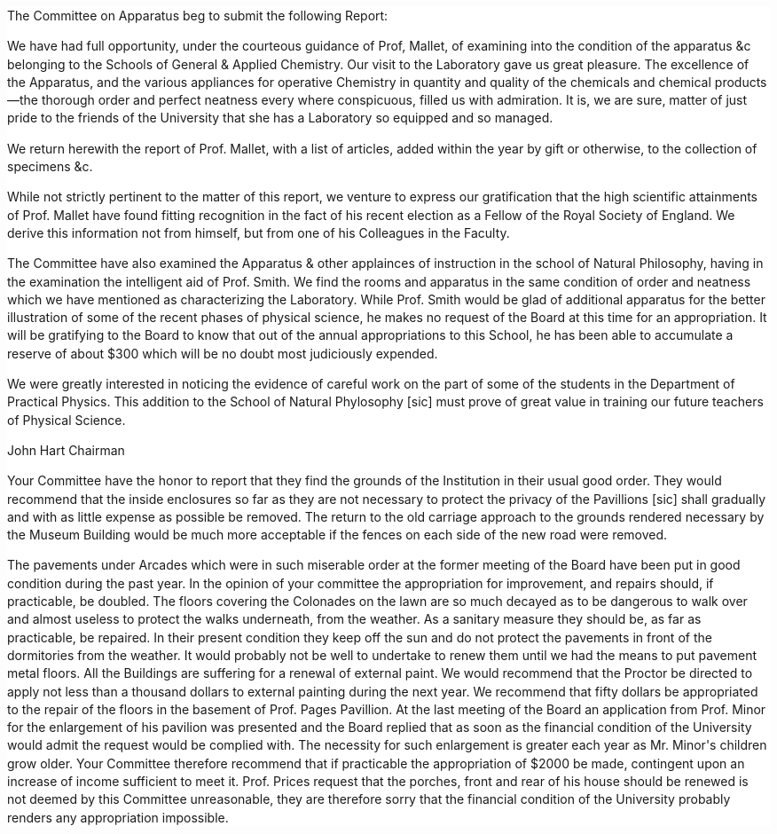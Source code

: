 The Committee on Apparatus beg to submit the following Report:

We have had full opportunity, under the courteous guidance of Prof, Mallet, of examining into the condition of the apparatus &c belonging to the Schools of General & Applied Chemistry. Our visit to the Laboratory gave us great pleasure. The excellence of the Apparatus, and the various appliances for operative Chemistry in quantity and quality of the chemicals and chemical products—the thorough order and perfect neatness every where conspicuous, filled us with admiration. It is, we are sure, matter of just pride to the friends of the University that she has a Laboratory so equipped and so managed.

We return herewith the report of Prof. Mallet, with a list of articles, added within the year by gift or otherwise, to the collection of specimens &c.

While not strictly pertinent to the matter of this report, we venture to express our gratification that the high scientific attainments of Prof. Mallet have found fitting recognition in the fact of his recent election as a Fellow of the Royal Society of England. We derive this information not from himself, but from one of his Colleagues in the Faculty.

The Committee have also examined the Apparatus & other applainces of instruction in the school of Natural Philosophy, having in the examination the intelligent aid of Prof. Smith. We find the rooms and apparatus in the same condition of order and neatness which we have mentioned as characterizing the Laboratory. While Prof. Smith would be glad of additional apparatus for the better illustration of some of the recent phases of physical science, he makes no request of the Board at this time for an appropriation. It will be gratifying to the Board to know that out of the annual appropriations to this School, he has been able to accumulate a reserve of about $300 which will be no doubt most judiciously expended.

We were greatly interested in noticing the evidence of careful work on the part of some of the students in the Department of Practical Physics. This addition to the School of Natural Phylosophy \[sic\] must prove of great value in training our future teachers of Physical Science.

John Hart Chairman

Your Committee have the honor to report that they find the grounds of the Institution in their usual good order. They would recommend that the inside enclosures so far as they are not necessary to protect the privacy of the Pavillions \[sic\] shall gradually and with as little expense as possible be removed. The return to the old carriage approach to the grounds rendered necessary by the Museum Building would be much more acceptable if the fences on each side of the new road were removed.

The pavements under Arcades which were in such miserable order at the former meeting of the Board have been put in good condition during the past year. In the opinion of your committee the appropriation for improvement, and repairs should, if practicable, be doubled. The floors covering the Colonades on the lawn are so much decayed as to be dangerous to walk over and almost useless to protect the walks underneath, from the weather. As a sanitary measure they should be, as far as practicable, be repaired. In their present condition they keep off the sun and do not protect the pavements in front of the dormitories from the weather. It would probably not be well to undertake to renew them until we had the means to put pavement metal floors. All the Buildings are suffering for a renewal of external paint. We would recommend that the Proctor be directed to apply not less than a thousand dollars to external painting during the next year. We recommend that fifty dollars be appropriated to the repair of the floors in the basement of Prof. Pages Pavillion. At the last meeting of the Board an application from Prof. Minor for the enlargement of his pavilion was presented and the Board replied that as soon as the financial condition of the University would admit the request would be complied with. The necessity for such enlargement is greater each year as Mr. Minor's children grow older. Your Committee therefore recommend that if practicable the appropriation of $2000 be made, contingent upon an increase of income sufficient to meet it. Prof. Prices request that the porches, front and rear of his house should be renewed is not deemed by this Committee unreasonable, they are therefore sorry that the financial condition of the University probably renders any appropriation impossible.
